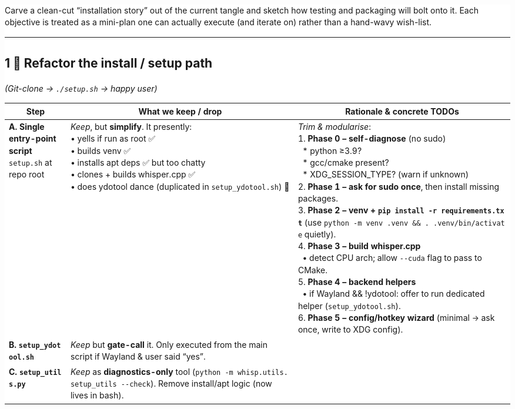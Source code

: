 Carve a clean-cut “installation story” out of the current tangle and sketch how testing and packaging will bolt onto it.
Each objective is treated as a mini-plan one can actually execute (and iterate on) rather than a hand-wavy wish-list.

---

## 1 ⃣ Refactor the install / setup path

*(Git-clone → `./setup.sh` → happy user)*

| Step                                                        | What we keep / drop                                                                                                                                                                                                              | Rationale & concrete TODOs                                                                                                                                                                                                                                                                                                                                                                                                                                                                                                                                                                                                                                                                                              |
| ----------------------------------------------------------- | -------------------------------------------------------------------------------------------------------------------------------------------------------------------------------------------------------------------------------- | ----------------------------------------------------------------------------------------------------------------------------------------------------------------------------------------------------------------------------------------------------------------------------------------------------------------------------------------------------------------------------------------------------------------------------------------------------------------------------------------------------------------------------------------------------------------------------------------------------------------------------------------------------------------------------------------------------------------------- |
| **A. Single entry-point script**<br>`setup.sh` at repo root | *Keep*, but **simplify**. It presently: <br>• yells if run as root ✅<br>• builds venv ✅<br>• installs apt deps ✅ but too chatty<br>• clones + builds whisper.cpp ✅<br>• does ydotool dance (duplicated in `setup_ydotool.sh`) 🔄 | *Trim & modularise*: <br>1. **Phase 0 – self-diagnose** (no sudo)<br>  \* python ≥3.9?<br>  \* gcc/cmake present?<br>  \* XDG\_SESSION\_TYPE? (warn if unknown)<br>2. **Phase 1 – ask for sudo once**, then install missing packages.<br>3. **Phase 2 – venv + `pip install -r requirements.txt`** (use `python -m venv .venv && . .venv/bin/activate` quietly).<br>4. **Phase 3 – build whisper.cpp** <br>  • detect CPU arch; allow `--cuda` flag to pass to CMake.<br>5. **Phase 4 – backend helpers** <br>  • if Wayland && !ydotool: offer to run dedicated helper (`setup_ydotool.sh`).<br>6. **Phase 5 – config/hotkey wizard** (minimal <span style="font-size:0.9em;">→</span> ask once, write to XDG config). |
| **B. `setup_ydotool.sh`**                                   | *Keep* but **gate-call** it. Only executed from the main script if Wayland & user said “yes”.                                                                                                                                    |                                                                                                                                                                                                                                                                                                                                                                                                                                                                                                                                                                                                                                                                                                                         |
| **C. `setup_utils.py`**                                     | *Keep* as **diagnostics-only** tool (`python -m whisp.utils.setup_utils --check`).  Remove install/apt logic (now lives in bash).                                                                                                |                                                                                                                                                                                                                                                                                                                                                                                                                                                                                                                                                                                                                                                                                                                         |